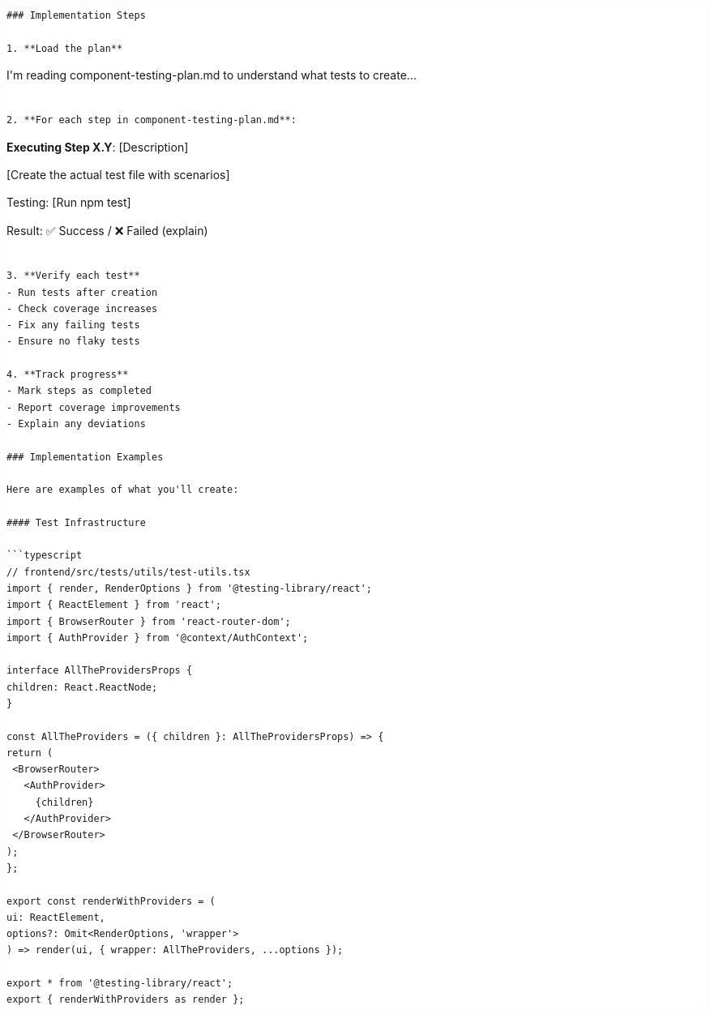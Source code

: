 ```
### Implementation Steps

1. **Load the plan**
   ```
   I'm reading component-testing-plan.md to understand what tests to create...
   ```

2. **For each step in component-testing-plan.md**:
   ```
   **Executing Step X.Y**: [Description]

   [Create the actual test file with scenarios]

   Testing: [Run npm test]

   Result: ✅ Success / ❌ Failed (explain)
   ```

3. **Verify each test**
   - Run tests after creation
   - Check coverage increases
   - Fix any failing tests
   - Ensure no flaky tests

4. **Track progress**
   - Mark steps as completed
   - Report coverage improvements
   - Explain any deviations

### Implementation Examples

Here are examples of what you'll create:

#### Test Infrastructure

```typescript
// frontend/src/tests/utils/test-utils.tsx
import { render, RenderOptions } from '@testing-library/react';
import { ReactElement } from 'react';
import { BrowserRouter } from 'react-router-dom';
import { AuthProvider } from '@context/AuthContext';

interface AllTheProvidersProps {
  children: React.ReactNode;
}

const AllTheProviders = ({ children }: AllTheProvidersProps) => {
  return (
    <BrowserRouter>
      <AuthProvider>
        {children}
      </AuthProvider>
    </BrowserRouter>
  );
};

export const renderWithProviders = (
  ui: ReactElement,
  options?: Omit<RenderOptions, 'wrapper'>
) => render(ui, { wrapper: AllTheProviders, ...options });

export * from '@testing-library/react';
export { renderWithProviders as render };
```
